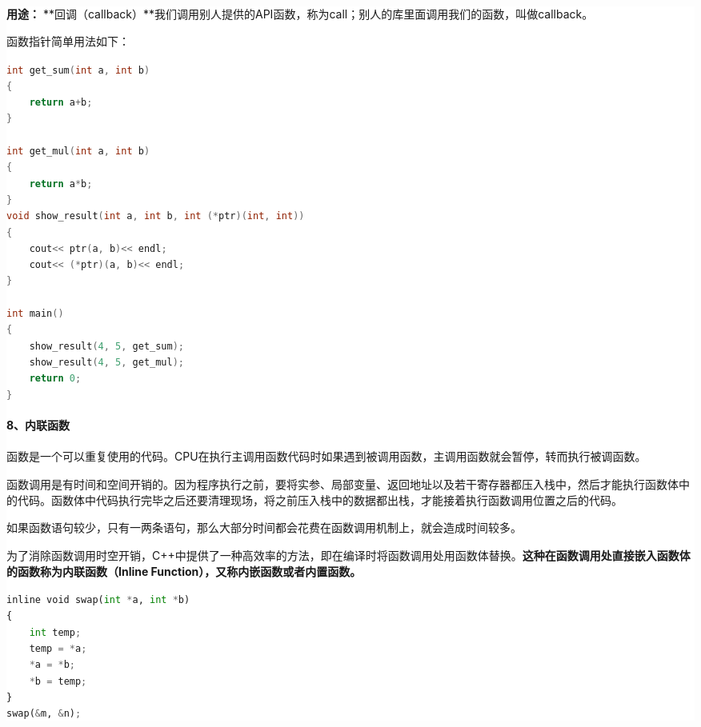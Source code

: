 **用途：** **回调（callback）**我们调用别人提供的API函数，称为call；别人的库里面调用我们的函数，叫做callback。

函数指针简单用法如下：

```cpp
int get_sum(int a, int b)
{
	return a+b;
}
 
int get_mul(int a, int b)
{
	return a*b;
}
void show_result(int a, int b, int (*ptr)(int, int))
{
	cout<< ptr(a, b)<< endl;
	cout<< (*ptr)(a, b)<< endl;
}

int main()
{
	show_result(4, 5, get_sum);
	show_result(4, 5, get_mul);
	return 0;		
}
```





#### 8、内联函数

函数是一个可以重复使用的代码。CPU在执行主调用函数代码时如果遇到被调用函数，主调用函数就会暂停，转而执行被调函数。

函数调用是有时间和空间开销的。因为程序执行之前，要将实参、局部变量、返回地址以及若干寄存器都压入栈中，然后才能执行函数体中的代码。函数体中代码执行完毕之后还要清理现场，将之前压入栈中的数据都出栈，才能接着执行函数调用位置之后的代码。

如果函数语句较少，只有一两条语句，那么大部分时间都会花费在函数调用机制上，就会造成时间较多。



为了消除函数调用时空开销，C++中提供了一种高效率的方法，即在编译时将函数调用处用函数体替换。**这种在函数调用处直接嵌入函数体的函数称为内联函数（Inline Function），又称内嵌函数或者内置函数。**



```python
inline void swap(int *a, int *b)
{
    int temp;
    temp = *a;
    *a = *b;
    *b = temp;
}
swap(&m, &n);
```
